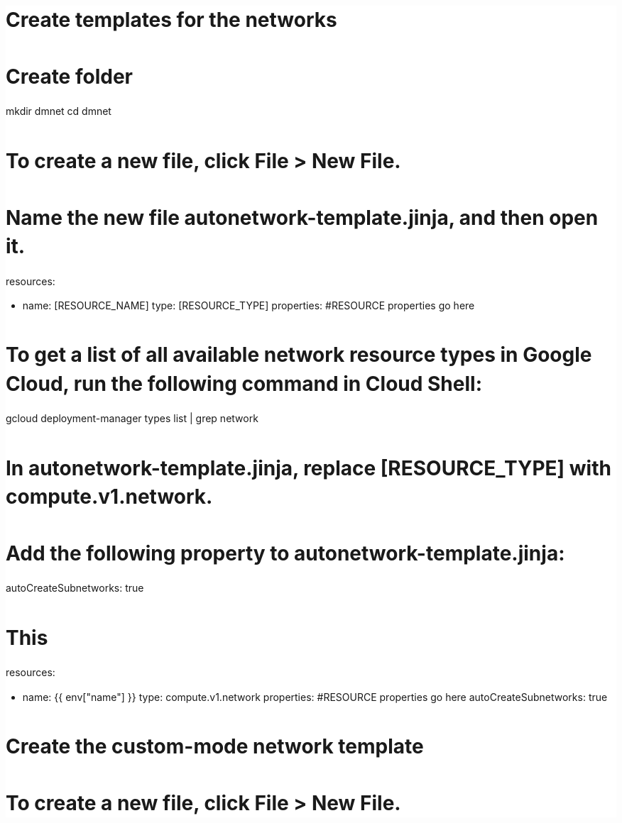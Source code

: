 # Create templates for the networks
# Create folder

mkdir dmnet
cd dmnet

# To create a new file, click File > New File.

# Name the new file autonetwork-template.jinja, and then open it.

resources:
- name: [RESOURCE_NAME]
  type: [RESOURCE_TYPE]
  properties:
    #RESOURCE properties go here


# To get a list of all available network resource types in Google Cloud, run the following command in Cloud Shell:

gcloud deployment-manager types list | grep network

# In autonetwork-template.jinja, replace [RESOURCE_TYPE] with compute.v1.network.

# Add the following property to autonetwork-template.jinja:

autoCreateSubnetworks: true
 

 # This 

 resources:
- name: {{ env["name"] }}
  type: compute.v1.network
  properties:
    #RESOURCE properties go here
    autoCreateSubnetworks: true



# Create the custom-mode network template
# To create a new file, click File > New File.
